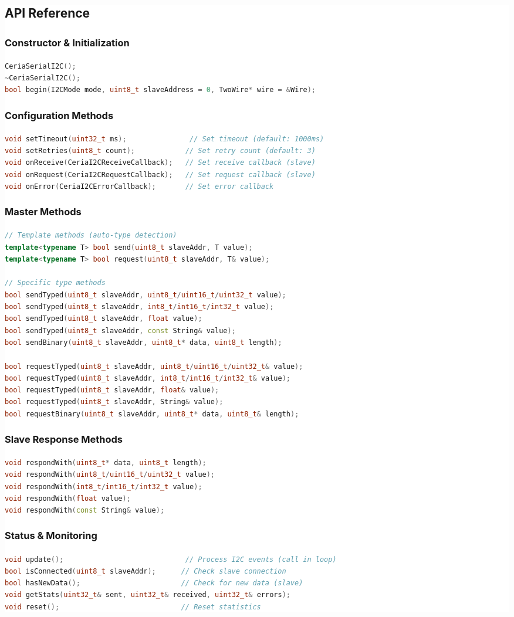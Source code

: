 ## API Reference

### Constructor & Initialization
```cpp
CeriaSerialI2C();
~CeriaSerialI2C();
bool begin(I2CMode mode, uint8_t slaveAddress = 0, TwoWire* wire = &Wire);
```

### Configuration Methods
```cpp
void setTimeout(uint32_t ms);               // Set timeout (default: 1000ms)
void setRetries(uint8_t count);            // Set retry count (default: 3)
void onReceive(CeriaI2CReceiveCallback);   // Set receive callback (slave)
void onRequest(CeriaI2CRequestCallback);   // Set request callback (slave)
void onError(CeriaI2CErrorCallback);       // Set error callback
```

### Master Methods
```cpp
// Template methods (auto-type detection)
template<typename T> bool send(uint8_t slaveAddr, T value);
template<typename T> bool request(uint8_t slaveAddr, T& value);

// Specific type methods
bool sendTyped(uint8_t slaveAddr, uint8_t/uint16_t/uint32_t value);
bool sendTyped(uint8_t slaveAddr, int8_t/int16_t/int32_t value);
bool sendTyped(uint8_t slaveAddr, float value);
bool sendTyped(uint8_t slaveAddr, const String& value);
bool sendBinary(uint8_t slaveAddr, uint8_t* data, uint8_t length);

bool requestTyped(uint8_t slaveAddr, uint8_t/uint16_t/uint32_t& value);
bool requestTyped(uint8_t slaveAddr, int8_t/int16_t/int32_t& value);
bool requestTyped(uint8_t slaveAddr, float& value);
bool requestTyped(uint8_t slaveAddr, String& value);
bool requestBinary(uint8_t slaveAddr, uint8_t* data, uint8_t& length);
```

### Slave Response Methods
```cpp
void respondWith(uint8_t* data, uint8_t length);
void respondWith(uint8_t/uint16_t/uint32_t value);
void respondWith(int8_t/int16_t/int32_t value);
void respondWith(float value);
void respondWith(const String& value);
```

### Status & Monitoring
```cpp
void update();                             // Process I2C events (call in loop)
bool isConnected(uint8_t slaveAddr);      // Check slave connection
bool hasNewData();                        // Check for new data (slave)
void getStats(uint32_t& sent, uint32_t& received, uint32_t& errors);
void reset();                             // Reset statistics
```
